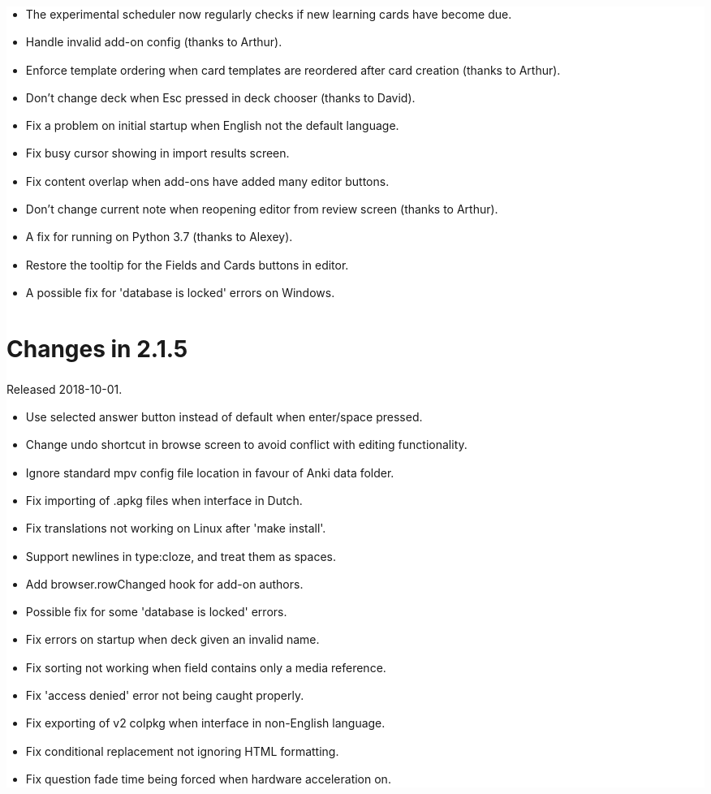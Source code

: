 - The experimental scheduler now regularly checks if new learning
  cards have become due.

- Handle invalid add-on config (thanks to Arthur).

- Enforce template ordering when card templates are reordered after
  card creation (thanks to Arthur).

- Don’t change deck when Esc pressed in deck chooser (thanks to
  David).

- Fix a problem on initial startup when English not the default
  language.

- Fix busy cursor showing in import results screen.

- Fix content overlap when add-ons have added many editor buttons.

- Don’t change current note when reopening editor from review screen
  (thanks to Arthur).

- A fix for running on Python 3.7 (thanks to Alexey).

- Restore the tooltip for the Fields and Cards buttons in editor.

- A possible fix for 'database is locked' errors on Windows.

# Changes in 2.1.5

Released 2018-10-01.

- Use selected answer button instead of default when enter/space
  pressed.

- Change undo shortcut in browse screen to avoid conflict with editing
  functionality.

- Ignore standard mpv config file location in favour of Anki data
  folder.

- Fix importing of .apkg files when interface in Dutch.

- Fix translations not working on Linux after 'make install'.

- Support newlines in type:cloze, and treat them as spaces.

- Add browser.rowChanged hook for add-on authors.

- Possible fix for some 'database is locked' errors.

- Fix errors on startup when deck given an invalid name.

- Fix sorting not working when field contains only a media reference.

- Fix 'access denied' error not being caught properly.

- Fix exporting of v2 colpkg when interface in non-English language.

- Fix conditional replacement not ignoring HTML formatting.

- Fix question fade time being forced when hardware acceleration on.
